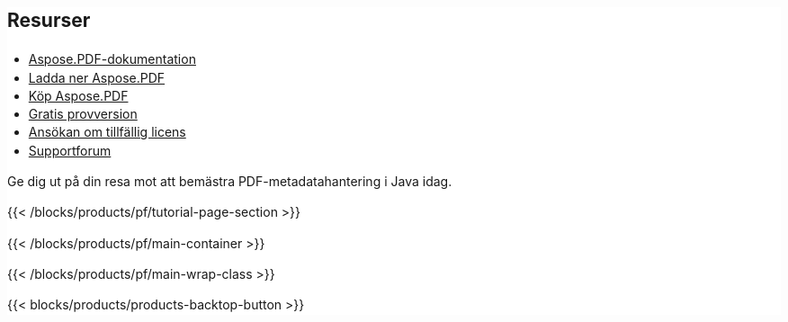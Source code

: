 ## Resurser
- [Aspose.PDF-dokumentation](https://reference.aspose.com/pdf/java/)
- [Ladda ner Aspose.PDF](https://releases.aspose.com/pdf/java/)
- [Köp Aspose.PDF](https://purchase.aspose.com/buy)
- [Gratis provversion](https://releases.aspose.com/pdf/java/)
- [Ansökan om tillfällig licens](https://purchase.aspose.com/temporary-license/)
- [Supportforum](https://forum.aspose.com/c/pdf/10)

Ge dig ut på din resa mot att bemästra PDF-metadatahantering i Java idag.

{{< /blocks/products/pf/tutorial-page-section >}}

{{< /blocks/products/pf/main-container >}}

{{< /blocks/products/pf/main-wrap-class >}}

{{< blocks/products/products-backtop-button >}}